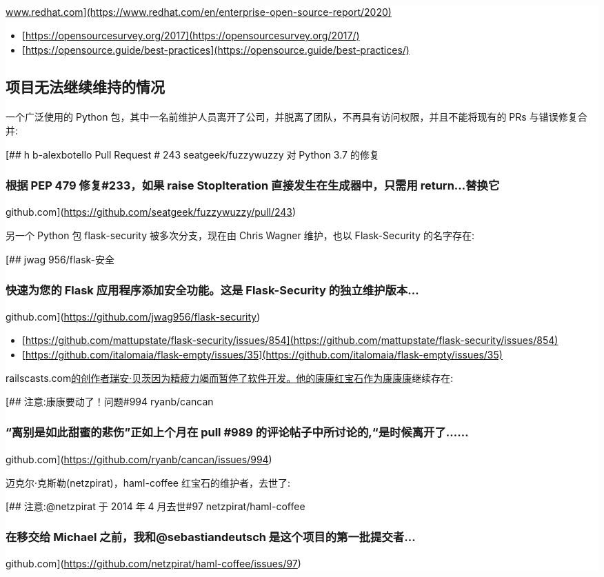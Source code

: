 www.redhat.com](https://www.redhat.com/en/enterprise-open-source-report/2020) 

*   [https://opensourcesurvey.org/2017](https://opensourcesurvey.org/2017/)
*   [https://opensource.guide/best-practices](https://opensource.guide/best-practices/)

## 项目无法继续维持的情况

一个广泛使用的 Python 包，其中一名前维护人员离开了公司，并脱离了团队，不再具有访问权限，并且不能将现有的 PRs 与错误修复合并:

[](https://github.com/seatgeek/fuzzywuzzy/pull/243) [## h b-alexbotello Pull Request # 243 seatgeek/fuzzywuzzy 对 Python 3.7 的修复

### 根据 PEP 479 修复#233，如果 raise StopIteration 直接发生在生成器中，只需用 return…替换它

github.com](https://github.com/seatgeek/fuzzywuzzy/pull/243) 

另一个 Python 包 flask-security 被多次分支，现在由 Chris Wagner 维护，也以 Flask-Security 的名字存在:

[](https://github.com/jwag956/flask-security) [## jwag 956/flask-安全

### 快速为您的 Flask 应用程序添加安全功能。这是 Flask-Security 的独立维护版本…

github.com](https://github.com/jwag956/flask-security) 

*   [https://github.com/mattupstate/flask-security/issues/854](https://github.com/mattupstate/flask-security/issues/854)
*   [https://github.com/italomaia/flask-empty/issues/35](https://github.com/italomaia/flask-empty/issues/35)

railscasts.com[的创作者瑞安·贝茨因为精疲力竭而暂停了软件开发。他的康康红宝石作为](http://railscasts.com/)[康康康](https://github.com/CanCanCommunity/cancancan)继续存在:

[](https://github.com/ryanb/cancan/issues/994) [## 注意:康康要动了！问题#994 ryanb/cancan

### “离别是如此甜蜜的悲伤”正如上个月在 pull #989 的评论帖子中所讨论的,“是时候离开了……

github.com](https://github.com/ryanb/cancan/issues/994) 

迈克尔·克斯勒(netzpirat)，haml-coffee 红宝石的维护者，去世了:

[](https://github.com/netzpirat/haml-coffee/issues/97) [## 注意:@netzpirat 于 2014 年 4 月去世#97 netzpirat/haml-coffee

### 在移交给 Michael 之前，我和@sebastiandeutsch 是这个项目的第一批提交者…

github.com](https://github.com/netzpirat/haml-coffee/issues/97)